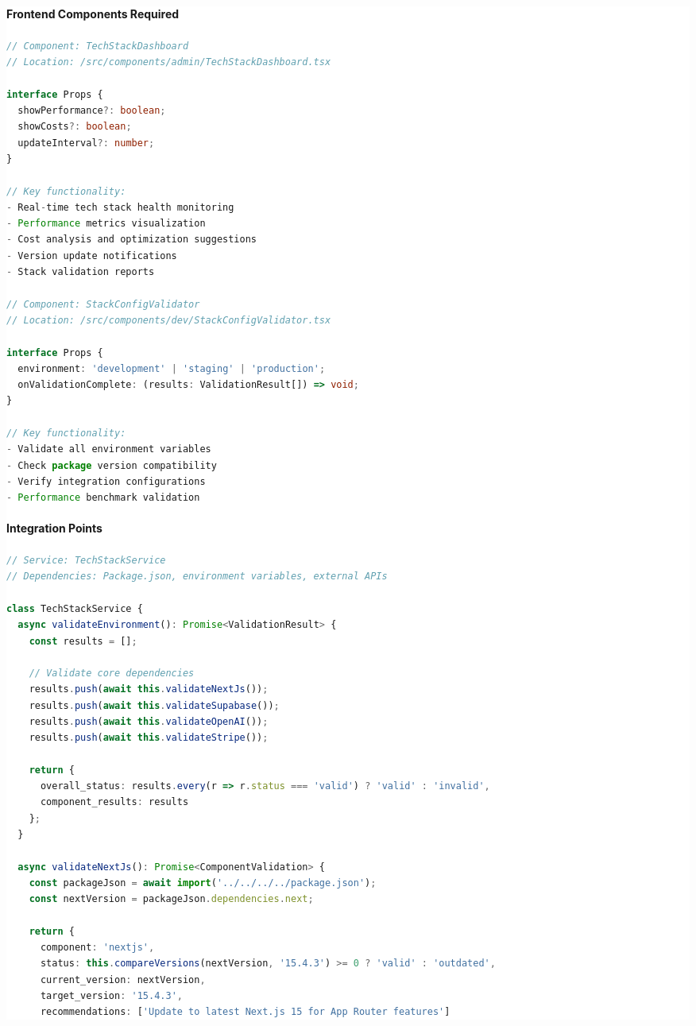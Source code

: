 #### Frontend Components Required
```typescript
// Component: TechStackDashboard
// Location: /src/components/admin/TechStackDashboard.tsx

interface Props {
  showPerformance?: boolean;
  showCosts?: boolean;
  updateInterval?: number;
}

// Key functionality:
- Real-time tech stack health monitoring
- Performance metrics visualization
- Cost analysis and optimization suggestions
- Version update notifications
- Stack validation reports

// Component: StackConfigValidator
// Location: /src/components/dev/StackConfigValidator.tsx

interface Props {
  environment: 'development' | 'staging' | 'production';
  onValidationComplete: (results: ValidationResult[]) => void;
}

// Key functionality:
- Validate all environment variables
- Check package version compatibility
- Verify integration configurations
- Performance benchmark validation
```

#### Integration Points
```typescript
// Service: TechStackService
// Dependencies: Package.json, environment variables, external APIs

class TechStackService {
  async validateEnvironment(): Promise<ValidationResult> {
    const results = [];
    
    // Validate core dependencies
    results.push(await this.validateNextJs());
    results.push(await this.validateSupabase());
    results.push(await this.validateOpenAI());
    results.push(await this.validateStripe());
    
    return {
      overall_status: results.every(r => r.status === 'valid') ? 'valid' : 'invalid',
      component_results: results
    };
  }
  
  async validateNextJs(): Promise<ComponentValidation> {
    const packageJson = await import('../../../../package.json');
    const nextVersion = packageJson.dependencies.next;
    
    return {
      component: 'nextjs',
      status: this.compareVersions(nextVersion, '15.4.3') >= 0 ? 'valid' : 'outdated',
      current_version: nextVersion,
      target_version: '15.4.3',
      recommendations: ['Update to latest Next.js 15 for App Router features']
```